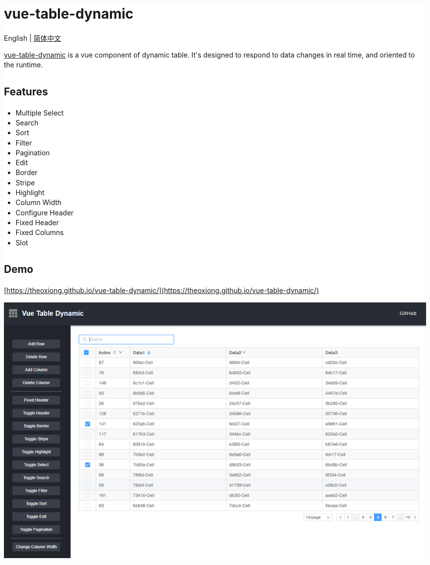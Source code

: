 # vue-table-dynamic

English | [简体中文](./README.zh-CN.md)

[vue-table-dynamic](https://github.com/TheoXiong/vue-table-dynamic) is a vue component of dynamic table. It's designed to respond to data changes in real time, and oriented to the runtime.    

## Features
- Multiple Select
- Search
- Sort
- Filter
- Pagination
- Edit
- Border
- Stripe
- Highlight
- Column Width
- Configure Header
- Fixed Header
- Fixed Columns
- Slot

## Demo
[https://theoxiong.github.io/vue-table-dynamic/](https://theoxiong.github.io/vue-table-dynamic/) 

![Demo](./demo.png)
